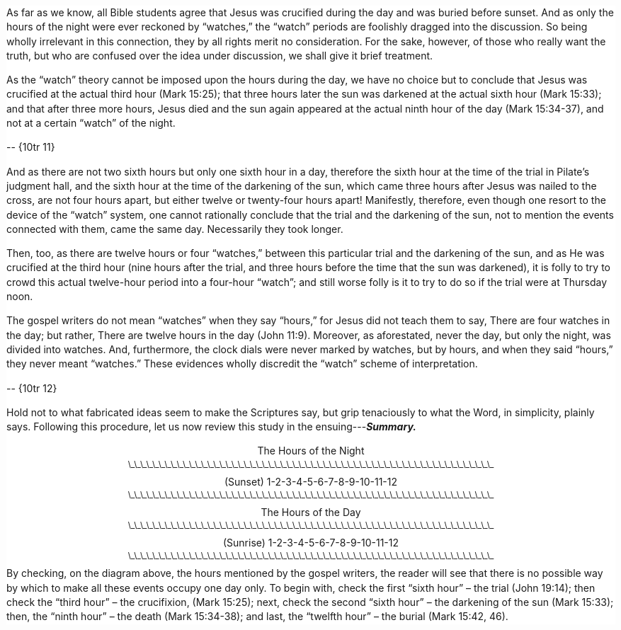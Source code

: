  As far as we know, all Bible students agree that Jesus was crucified during the day and was buried before sunset. And as only the hours of the night were ever reckoned by “watches,” the “watch” periods are foolishly dragged into the discussion. So being wholly irrelevant in this connection, they by all rights merit no consideration. For the sake, however, of those who really want the truth, but who are confused over the idea under discussion, we shall give it brief treatment.

 As the “watch” theory cannot be imposed upon the hours during the day, we have no choice but to conclude that Jesus was crucified at the actual third hour (Mark 15:25); that three hours later the sun was darkened at the actual sixth hour (Mark 15:33); and that after three more hours, Jesus died and the sun again appeared at the actual ninth hour of the day (Mark 15:34-37), and not at a certain “watch” of the night.

 -- {10tr 11}   
  
   And as there are not two sixth hours but only one sixth hour in a day, therefore the sixth hour at the time of the trial in Pilate’s judgment hall, and the sixth hour at the time of the darkening of the sun, which came three hours after Jesus was nailed to the cross, are not four hours apart, but either twelve or twenty-four hours apart! Manifestly, therefore, even though one resort to the device of the “watch” system, one cannot rationally conclude that the trial and the darkening of the sun, not to mention the events connected with them, came the same day. Necessarily they took longer.

 Then, too, as there are twelve hours or four “watches,” between this particular trial and the darkening of the sun, and as He was crucified at the third hour (nine hours after the trial, and three hours before the time that the sun was darkened), it is folly to try to crowd this actual twelve-hour period into a four-hour “watch”; and still worse folly is it to try to do so if the trial were at Thursday noon.

 The gospel writers do not mean “watches” when they say “hours,” for Jesus did not teach them to say, There are four watches in the day; but rather, There are twelve hours in the day (John 11:9). Moreover, as aforestated, never the day, but only the night, was divided into watches. And, furthermore, the clock dials were never marked by watches, but by hours, and when they said “hours,” they never meant “watches.” These evidences wholly discredit the “watch” scheme of interpretation.

 -- {10tr 12}   
  
   Hold not to what fabricated ideas seem to make the Scriptures say, but grip tenaciously to what the Word, in simplicity, plainly says. Following this procedure, let us now review this study in the ensuing---**_Summary._**

<div style="text-align: center;"> </div><div style="text-align: center;">The Hours of the Night</div><div style="text-align: center;"><sup>\_\_\_\_\_\_\_\_\_\_\_\_\_\_\_\_\_\_\_\_\_\_\_\_\_\_\_\_\_\_\_\_\_\_\_\_\_\_\_\_\_\_\_\_\_\_\_\_\_\_\_\_\_\_\_\_\_\_\_\_</sup></div><div style="text-align: center;">(Sunset) 1-2-3-4-5-6-7-8-9-10-11-12</div><div style="text-align: center;"><sup>\_\_\_\_\_\_\_\_\_\_\_\_\_\_\_\_\_\_\_\_\_\_\_\_\_\_\_\_\_\_\_\_\_\_\_\_\_\_\_\_\_\_\_\_\_\_\_\_\_\_\_\_\_\_\_\_\_\_\_\_</sup></div><div style="text-align: center;">The Hours of the Day</div><div style="text-align: center;"><sup>\_\_\_\_\_\_\_\_\_\_\_\_\_\_\_\_\_\_\_\_\_\_\_\_\_\_\_\_\_\_\_\_\_\_\_\_\_\_\_\_\_\_\_\_\_\_\_\_\_\_\_\_\_\_\_\_\_\_\_\_</sup></div><div style="text-align: center;"> (Sunrise) 1-2-3-4-5-6-7-8-9-10-11-12</div><div style="text-align: center;"><sup>\_\_\_\_\_\_\_\_\_\_\_\_\_\_\_\_\_\_\_\_\_\_\_\_\_\_\_\_\_\_\_\_\_\_\_\_\_\_\_\_\_\_\_\_\_\_\_\_\_\_\_\_\_\_\_\_\_\_\_\_</sup></div> By checking, on the diagram above, the hours mentioned by the gospel writers, the reader will see that there is no possible way by which to make all these events occupy one day only. To begin with, check the first “sixth hour” – the trial (John 19:14); then check the “third hour” – the crucifixion, (Mark 15:25); next, check the second “sixth hour” – the darkening of the sun (Mark 15:33); then, the “ninth hour” – the death (Mark 15:34-38); and last, the “twelfth hour” – the burial (Mark 15:42, 46).
